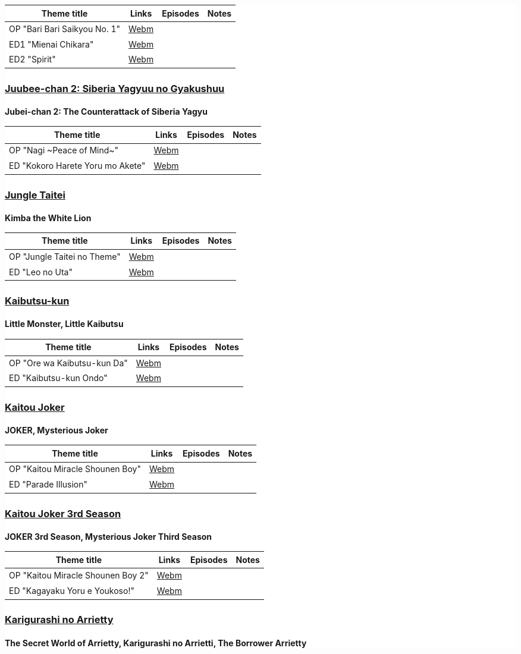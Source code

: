 Theme title|Links|Episodes|Notes
-|-|-|-
OP "Bari Bari Saikyou No. 1"|[Webm]()||
ED1 "Mienai Chikara"|[Webm]()||
ED2 "Spirit"|[Webm]()||

### [Juubee-chan 2: Siberia Yagyuu no Gyakushuu](https://myanimelist.net/anime/636/)
**Jubei-chan 2: The Counterattack of Siberia Yagyu**

Theme title|Links|Episodes|Notes
-|-|-|-
OP "Nagi ~Peace of Mind~"|[Webm]()||
ED "Kokoro Harete Yoru mo Akete"|[Webm]()||

### [Jungle Taitei](https://myanimelist.net/anime/1572/)
**Kimba the White Lion**

Theme title|Links|Episodes|Notes
-|-|-|-
OP "Jungle Taitei no Theme"|[Webm]()||
ED "Leo no Uta"|[Webm]()||

### [Kaibutsu-kun](https://myanimelist.net/anime/3129/)
**Little Monster, Little Kaibutsu**

Theme title|Links|Episodes|Notes
-|-|-|-
OP "Ore wa Kaibutsu-kun Da"|[Webm]()||
ED "Kaibutsu-kun Ondo"|[Webm]()||

### [Kaitou Joker](https://myanimelist.net/anime/24909/)
**JOKER, Mysterious Joker**

Theme title|Links|Episodes|Notes
-|-|-|-
OP "Kaitou Miracle Shounen Boy"|[Webm]()||
ED "Parade Illusion"|[Webm]()||

### [Kaitou Joker 3rd Season](https://myanimelist.net/anime/31670/)
**JOKER 3rd Season, Mysterious Joker Third Season**

Theme title|Links|Episodes|Notes
-|-|-|-
OP "Kaitou Miracle Shounen Boy 2"|[Webm]()||
ED "Kagayaku Yoru e Youkoso!"|[Webm]()||

### [Karigurashi no Arrietty](https://myanimelist.net/anime/7711/)
**The Secret World of Arrietty, Karigurashi no Arrietti, The Borrower Arrietty**
